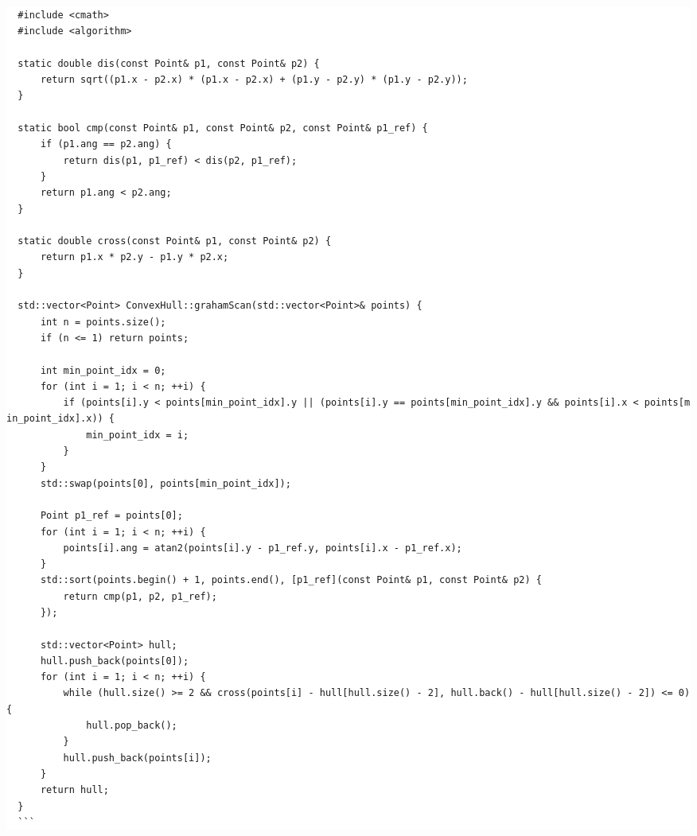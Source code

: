   ```
    #include <cmath>
    #include <algorithm>

    static double dis(const Point& p1, const Point& p2) {
        return sqrt((p1.x - p2.x) * (p1.x - p2.x) + (p1.y - p2.y) * (p1.y - p2.y));
    }

    static bool cmp(const Point& p1, const Point& p2, const Point& p1_ref) {
        if (p1.ang == p2.ang) {
            return dis(p1, p1_ref) < dis(p2, p1_ref);
        }
        return p1.ang < p2.ang;
    }

    static double cross(const Point& p1, const Point& p2) {
        return p1.x * p2.y - p1.y * p2.x;
    }

    std::vector<Point> ConvexHull::grahamScan(std::vector<Point>& points) {
        int n = points.size();
        if (n <= 1) return points;

        int min_point_idx = 0;
        for (int i = 1; i < n; ++i) {
            if (points[i].y < points[min_point_idx].y || (points[i].y == points[min_point_idx].y && points[i].x < points[min_point_idx].x)) {
                min_point_idx = i;
            }
        }
        std::swap(points[0], points[min_point_idx]);

        Point p1_ref = points[0];
        for (int i = 1; i < n; ++i) {
            points[i].ang = atan2(points[i].y - p1_ref.y, points[i].x - p1_ref.x);
        }
        std::sort(points.begin() + 1, points.end(), [p1_ref](const Point& p1, const Point& p2) {
            return cmp(p1, p2, p1_ref);
        });

        std::vector<Point> hull;
        hull.push_back(points[0]);
        for (int i = 1; i < n; ++i) {
            while (hull.size() >= 2 && cross(points[i] - hull[hull.size() - 2], hull.back() - hull[hull.size() - 2]) <= 0) {
                hull.pop_back();
            }
            hull.push_back(points[i]);
        }
        return hull;
    }
    ```
